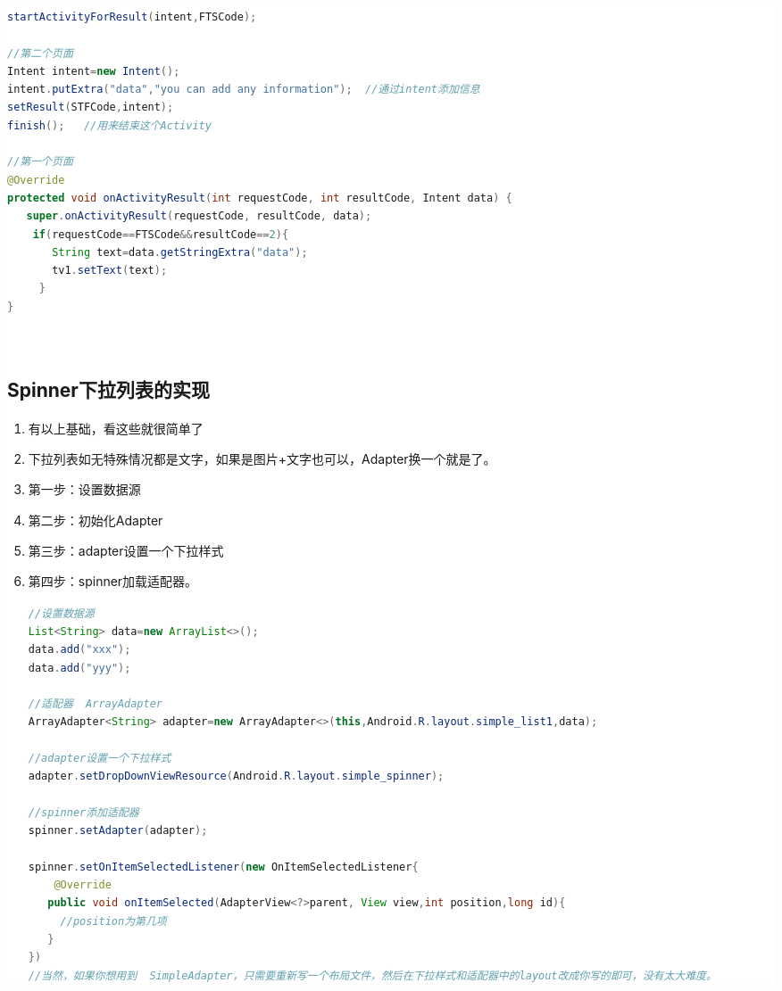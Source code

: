    ```java
   startActivityForResult(intent,FTSCode);

   //第二个页面
   Intent intent=new Intent();
   intent.putExtra("data","you can add any information");  //通过intent添加信息
   setResult(STFCode,intent);
   finish();   //用来结束这个Activity

   //第一个页面
   @Override
   protected void onActivityResult(int requestCode, int resultCode, Intent data) {
      super.onActivityResult(requestCode, resultCode, data);
       if(requestCode==FTSCode&&resultCode==2){
          String text=data.getStringExtra("data");
          tv1.setText(text);
        }
   }




   ```





## Spinner下拉列表的实现

1. 有以上基础，看这些就很简单了

2. 下拉列表如无特殊情况都是文字，如果是图片+文字也可以，Adapter换一个就是了。

3. 第一步：设置数据源

4. 第二步：初始化Adapter

5. 第三步：adapter设置一个下拉样式

6. 第四步：spinner加载适配器。

   ```java
   //设置数据源
   List<String> data=new ArrayList<>();
   data.add("xxx");
   data.add("yyy");

   //适配器  ArrayAdapter
   ArrayAdapter<String> adapter=new ArrayAdapter<>(this,Android.R.layout.simple_list1,data);

   //adapter设置一个下拉样式
   adapter.setDropDownViewResource(Android.R.layout.simple_spinner);

   //spinner添加适配器
   spinner.setAdapter(adapter);

   spinner.setOnItemSelectedListener(new OnItemSelectedListener{
       @Override
      public void onItemSelected(AdapterView<?>parent, View view,int position,long id){
        //position为第几项
      }
   })
   //当然，如果你想用到  SimpleAdapter，只需要重新写一个布局文件，然后在下拉样式和适配器中的layout改成你写的即可，没有太大难度。
   ```

